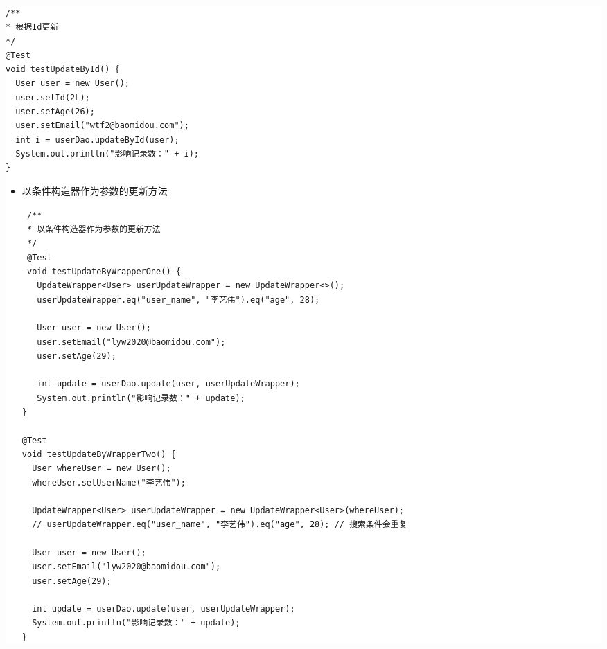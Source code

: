   ```
  /**
  * 根据Id更新
  */
  @Test
  void testUpdateById() {
    User user = new User();
    user.setId(2L);
    user.setAge(26);
    user.setEmail("wtf2@baomidou.com");
    int i = userDao.updateById(user);
    System.out.println("影响记录数：" + i);
  }
  ```

  

- 以条件构造器作为参数的更新方法

  ```
   /**
   * 以条件构造器作为参数的更新方法
   */
   @Test
   void testUpdateByWrapperOne() {
     UpdateWrapper<User> userUpdateWrapper = new UpdateWrapper<>();
     userUpdateWrapper.eq("user_name", "李艺伟").eq("age", 28);
  
     User user = new User();
     user.setEmail("lyw2020@baomidou.com");
     user.setAge(29);
  
     int update = userDao.update(user, userUpdateWrapper);
     System.out.println("影响记录数：" + update);
  }
  
  @Test
  void testUpdateByWrapperTwo() {
    User whereUser = new User();
    whereUser.setUserName("李艺伟");
  
    UpdateWrapper<User> userUpdateWrapper = new UpdateWrapper<User>(whereUser);
    // userUpdateWrapper.eq("user_name", "李艺伟").eq("age", 28); // 搜索条件会重复
  
    User user = new User();
    user.setEmail("lyw2020@baomidou.com");
    user.setAge(29);
  
    int update = userDao.update(user, userUpdateWrapper);
    System.out.println("影响记录数：" + update);
  }
  ```

  
